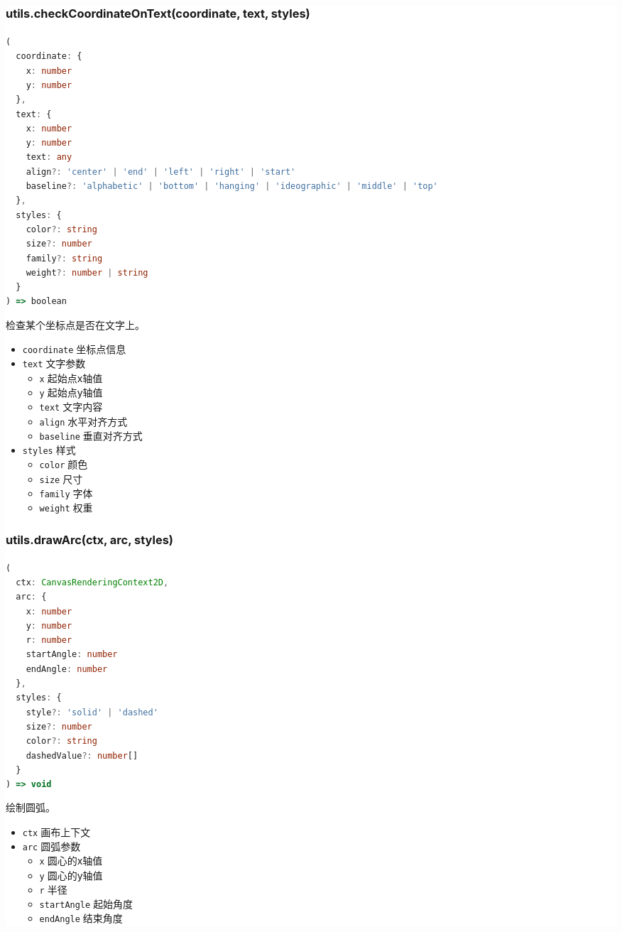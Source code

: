 ### utils.checkCoordinateOnText(coordinate, text, styles)
```typescript
(
  coordinate: {
    x: number
    y: number
  },
  text: {
    x: number
    y: number
    text: any
    align?: 'center' | 'end' | 'left' | 'right' | 'start'
    baseline?: 'alphabetic' | 'bottom' | 'hanging' | 'ideographic' | 'middle' | 'top'
  },
  styles: {
    color?: string
    size?: number
    family?: string
    weight?: number | string
  }
) => boolean
```
检查某个坐标点是否在文字上。
- `coordinate` 坐标点信息
- `text` 文字参数
  - `x` 起始点x轴值
  - `y` 起始点y轴值
  - `text` 文字内容
  - `align` 水平对齐方式
  - `baseline` 垂直对齐方式
- `styles` 样式
  - `color` 颜色
  - `size` 尺寸
  - `family` 字体
  - `weight` 权重


### utils.drawArc(ctx, arc, styles)
```typescript
(
  ctx: CanvasRenderingContext2D,
  arc: {
    x: number
    y: number
    r: number
    startAngle: number
    endAngle: number
  },
  styles: {
    style?: 'solid' | 'dashed'
    size?: number
    color?: string
    dashedValue?: number[]
  }
) => void
```
绘制圆弧。
- `ctx` 画布上下文
- `arc` 圆弧参数
  - `x` 圆心的x轴值
  - `y` 圆心的y轴值
  - `r` 半径
  - `startAngle` 起始角度
  - `endAngle` 结束角度